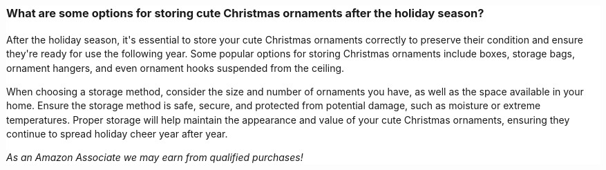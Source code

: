
### What are some options for storing cute Christmas ornaments after the holiday season?

After the holiday season, it's essential to store your cute Christmas ornaments correctly to preserve their condition and ensure they're ready for use the following year. Some popular options for storing Christmas ornaments include boxes, storage bags, ornament hangers, and even ornament hooks suspended from the ceiling. 

When choosing a storage method, consider the size and number of ornaments you have, as well as the space available in your home. Ensure the storage method is safe, secure, and protected from potential damage, such as moisture or extreme temperatures. Proper storage will help maintain the appearance and value of your cute Christmas ornaments, ensuring they continue to spread holiday cheer year after year. 

*As an Amazon Associate we may earn from qualified purchases!*